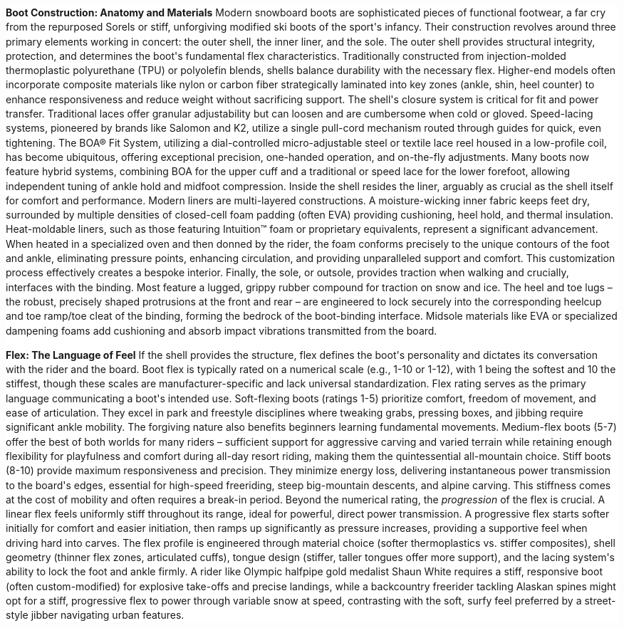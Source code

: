 **Boot Construction: Anatomy and Materials**
Modern snowboard boots are sophisticated pieces of functional footwear, a far cry from the repurposed Sorels or stiff, unforgiving modified ski boots of the sport's infancy. Their construction revolves around three primary elements working in concert: the outer shell, the inner liner, and the sole. The outer shell provides structural integrity, protection, and determines the boot's fundamental flex characteristics. Traditionally constructed from injection-molded thermoplastic polyurethane (TPU) or polyolefin blends, shells balance durability with the necessary flex. Higher-end models often incorporate composite materials like nylon or carbon fiber strategically laminated into key zones (ankle, shin, heel counter) to enhance responsiveness and reduce weight without sacrificing support. The shell's closure system is critical for fit and power transfer. Traditional laces offer granular adjustability but can loosen and are cumbersome when cold or gloved. Speed-lacing systems, pioneered by brands like Salomon and K2, utilize a single pull-cord mechanism routed through guides for quick, even tightening. The BOA® Fit System, utilizing a dial-controlled micro-adjustable steel or textile lace reel housed in a low-profile coil, has become ubiquitous, offering exceptional precision, one-handed operation, and on-the-fly adjustments. Many boots now feature hybrid systems, combining BOA for the upper cuff and a traditional or speed lace for the lower forefoot, allowing independent tuning of ankle hold and midfoot compression. Inside the shell resides the liner, arguably as crucial as the shell itself for comfort and performance. Modern liners are multi-layered constructions. A moisture-wicking inner fabric keeps feet dry, surrounded by multiple densities of closed-cell foam padding (often EVA) providing cushioning, heel hold, and thermal insulation. Heat-moldable liners, such as those featuring Intuition™ foam or proprietary equivalents, represent a significant advancement. When heated in a specialized oven and then donned by the rider, the foam conforms precisely to the unique contours of the foot and ankle, eliminating pressure points, enhancing circulation, and providing unparalleled support and comfort. This customization process effectively creates a bespoke interior. Finally, the sole, or outsole, provides traction when walking and crucially, interfaces with the binding. Most feature a lugged, grippy rubber compound for traction on snow and ice. The heel and toe lugs – the robust, precisely shaped protrusions at the front and rear – are engineered to lock securely into the corresponding heelcup and toe ramp/toe cleat of the binding, forming the bedrock of the boot-binding interface. Midsole materials like EVA or specialized dampening foams add cushioning and absorb impact vibrations transmitted from the board.

**Flex: The Language of Feel**
If the shell provides the structure, flex defines the boot's personality and dictates its conversation with the rider and the board. Boot flex is typically rated on a numerical scale (e.g., 1-10 or 1-12), with 1 being the softest and 10 the stiffest, though these scales are manufacturer-specific and lack universal standardization. Flex rating serves as the primary language communicating a boot's intended use. Soft-flexing boots (ratings 1-5) prioritize comfort, freedom of movement, and ease of articulation. They excel in park and freestyle disciplines where tweaking grabs, pressing boxes, and jibbing require significant ankle mobility. The forgiving nature also benefits beginners learning fundamental movements. Medium-flex boots (5-7) offer the best of both worlds for many riders – sufficient support for aggressive carving and varied terrain while retaining enough flexibility for playfulness and comfort during all-day resort riding, making them the quintessential all-mountain choice. Stiff boots (8-10) provide maximum responsiveness and precision. They minimize energy loss, delivering instantaneous power transmission to the board's edges, essential for high-speed freeriding, steep big-mountain descents, and alpine carving. This stiffness comes at the cost of mobility and often requires a break-in period. Beyond the numerical rating, the *progression* of the flex is crucial. A linear flex feels uniformly stiff throughout its range, ideal for powerful, direct power transmission. A progressive flex starts softer initially for comfort and easier initiation, then ramps up significantly as pressure increases, providing a supportive feel when driving hard into carves. The flex profile is engineered through material choice (softer thermoplastics vs. stiffer composites), shell geometry (thinner flex zones, articulated cuffs), tongue design (stiffer, taller tongues offer more support), and the lacing system's ability to lock the foot and ankle firmly. A rider like Olympic halfpipe gold medalist Shaun White requires a stiff, responsive boot (often custom-modified) for explosive take-offs and precise landings, while a backcountry freerider tackling Alaskan spines might opt for a stiff, progressive flex to power through variable snow at speed, contrasting with the soft, surfy feel preferred by a street-style jibber navigating urban features.
